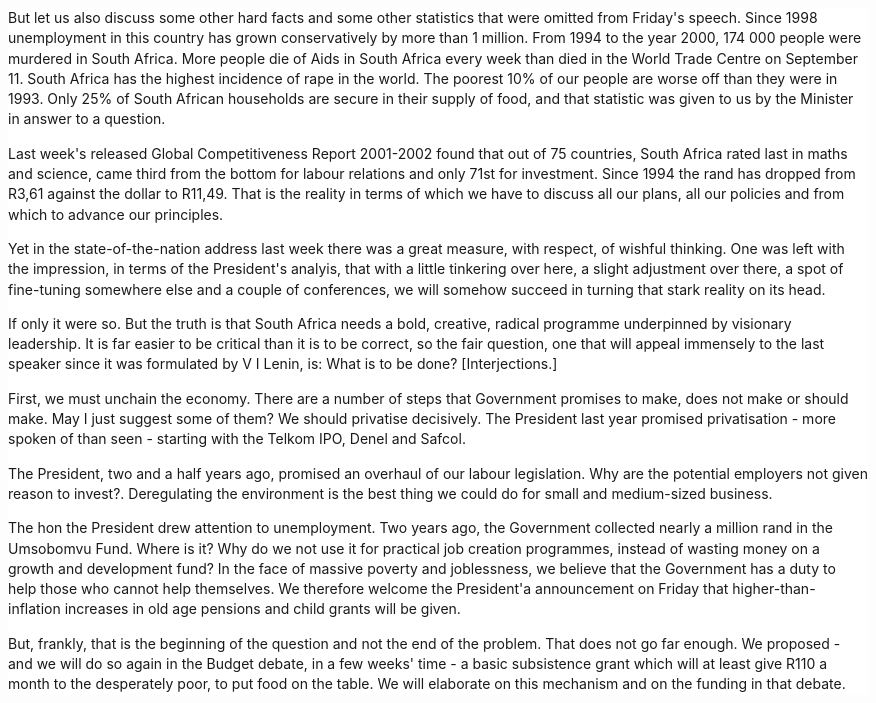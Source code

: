 But let us also discuss some other hard  facts  and  some  other  statistics
that were omitted from Friday's speech.  Since  1998  unemployment  in  this
country has grown conservatively by more than 1 million. From  1994  to  the
year 2000, 174 000 people were murdered in South Africa. More people die  of
Aids in South Africa every week than died  in  the  World  Trade  Centre  on
September 11. South Africa has the highest incidence of rape in  the  world.
The poorest 10% of our people are worse off than they  were  in  1993.  Only
25% of South African households are secure in  their  supply  of  food,  and
that statistic was given to us by the Minister in answer to a question.

Last week's released Global Competitiveness Report 2001-2002 found that  out
of 75 countries, South Africa rated last in maths and  science,  came  third
from the bottom for labour relations and only  71st  for  investment.  Since
1994 the rand has dropped from R3,61 against the dollar to R11,49.  That  is
the reality in terms of which we have to discuss  all  our  plans,  all  our
policies and from which to advance our principles.

Yet in the state-of-the-nation address last week there was a great  measure,
with respect, of wishful thinking. One was  left  with  the  impression,  in
terms of the President's analyis, that with a little tinkering over here,  a
slight adjustment over there, a spot of fine-tuning  somewhere  else  and  a
couple of conferences,  we  will  somehow  succeed  in  turning  that  stark
reality on its head.

If only it were so. But the  truth  is  that  South  Africa  needs  a  bold,
creative, radical programme underpinned by visionary leadership. It  is  far
easier to be critical than it is to be correct, so the  fair  question,  one
that will appeal immensely to the last speaker since it was formulated by  V
I Lenin, is: What is to be done? [Interjections.]

First, we must unchain the  economy.  There  are  a  number  of  steps  that
Government promises to make, does not  make  or  should  make.  May  I  just
suggest some of them? We should privatise  decisively.  The  President  last
year promised privatisation - more spoken of than seen - starting  with  the
Telkom IPO, Denel and Safcol.

The President, two and a half years ago, promised an overhaul of our  labour
legislation. Why are the potential employers not given  reason  to  invest?.
Deregulating the environment is the best thing we could  do  for  small  and
medium-sized business.

The hon the President drew attention to unemployment.  Two  years  ago,  the
Government collected nearly a million rand in the Umsobomvu Fund.  Where  is
it? Why do we not use it for practical job creation programmes,  instead  of
wasting money on a growth and development  fund?  In  the  face  of  massive
poverty and joblessness, we believe that the Government has a duty  to  help
those who cannot help  themselves.  We  therefore  welcome  the  President'a
announcement on Friday  that  higher-than-inflation  increases  in  old  age
pensions and child grants will be given.

But, frankly, that is the beginning of the question and not the end  of  the
problem. That does not go far enough. We proposed - and we will do so  again
in the Budget debate, in a few weeks'  time  -  a  basic  subsistence  grant
which will at least give R110 a month to the desperately poor, to  put  food
on the table. We will elaborate on this mechanism  and  on  the  funding  in
that debate.
